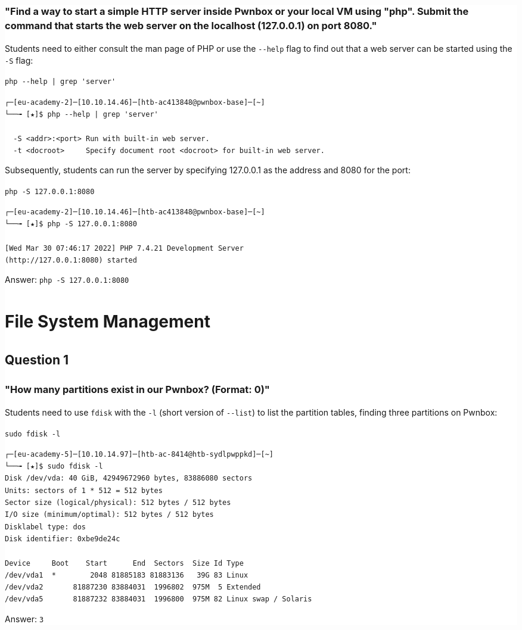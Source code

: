 ### "Find a way to start a simple HTTP server inside Pwnbox or your local VM using "php". Submit the command that starts the web server on the localhost (127.0.0.1) on port 8080."

Students need to either consult the man page of PHP or use the `--help` flag to find out that a web server can be started using the `-S` flag:

```shell
php --help | grep 'server'
```
```
┌─[eu-academy-2]─[10.10.14.46]─[htb-ac413848@pwnbox-base]─[~]
└──╼ [★]$ php --help | grep 'server'

  -S <addr>:<port> Run with built-in web server.
  -t <docroot>     Specify document root <docroot> for built-in web server.
```

Subsequently, students can run the server by specifying 127.0.0.1 as the address and 8080 for the port:

```shell
php -S 127.0.0.1:8080
```
```
┌─[eu-academy-2]─[10.10.14.46]─[htb-ac413848@pwnbox-base]─[~]
└──╼ [★]$ php -S 127.0.0.1:8080

[Wed Mar 30 07:46:17 2022] PHP 7.4.21 Development Server
(http://127.0.0.1:8080) started
```

Answer: `php -S 127.0.0.1:8080`

# File System Management

## Question 1

### "How many partitions exist in our Pwnbox? (Format: 0)"

Students need to use `fdisk` with the `-l` (short version of `--list`) to list the partition tables, finding three partitions on Pwnbox:

```shell
sudo fdisk -l 
```
```
┌─[eu-academy-5]─[10.10.14.97]─[htb-ac-8414@htb-sydlpwppkd]─[~]
└──╼ [★]$ sudo fdisk -l
Disk /dev/vda: 40 GiB, 42949672960 bytes, 83886080 sectors
Units: sectors of 1 * 512 = 512 bytes
Sector size (logical/physical): 512 bytes / 512 bytes
I/O size (minimum/optimal): 512 bytes / 512 bytes
Disklabel type: dos
Disk identifier: 0xbe9de24c

Device     Boot    Start      End  Sectors  Size Id Type
/dev/vda1  *        2048 81885183 81883136   39G 83 Linux
/dev/vda2       81887230 83884031  1996802  975M  5 Extended
/dev/vda5       81887232 83884031  1996800  975M 82 Linux swap / Solaris
```

Answer: `3`
